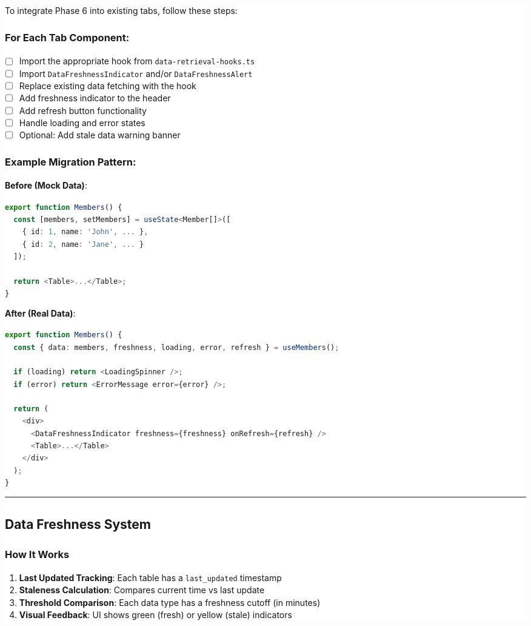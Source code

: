 To integrate Phase 6 into existing tabs, follow these steps:

### For Each Tab Component:

- [ ] Import the appropriate hook from `data-retrieval-hooks.ts`
- [ ] Import `DataFreshnessIndicator` and/or `DataFreshnessAlert`
- [ ] Replace existing data fetching with the hook
- [ ] Add freshness indicator to the header
- [ ] Add refresh button functionality
- [ ] Handle loading and error states
- [ ] Optional: Add stale data warning banner

### Example Migration Pattern:

**Before (Mock Data)**:
```typescript
export function Members() {
  const [members, setMembers] = useState<Member[]>([
    { id: 1, name: 'John', ... },
    { id: 2, name: 'Jane', ... }
  ]);
  
  return <Table>...</Table>;
}
```

**After (Real Data)**:
```typescript
export function Members() {
  const { data: members, freshness, loading, error, refresh } = useMembers();
  
  if (loading) return <LoadingSpinner />;
  if (error) return <ErrorMessage error={error} />;
  
  return (
    <div>
      <DataFreshnessIndicator freshness={freshness} onRefresh={refresh} />
      <Table>...</Table>
    </div>
  );
}
```

---

## Data Freshness System

### How It Works

1. **Last Updated Tracking**: Each table has a `last_updated` timestamp
2. **Staleness Calculation**: Compares current time vs last update
3. **Threshold Comparison**: Each data type has a freshness cutoff (in minutes)
4. **Visual Feedback**: UI shows green (fresh) or yellow (stale) indicators
